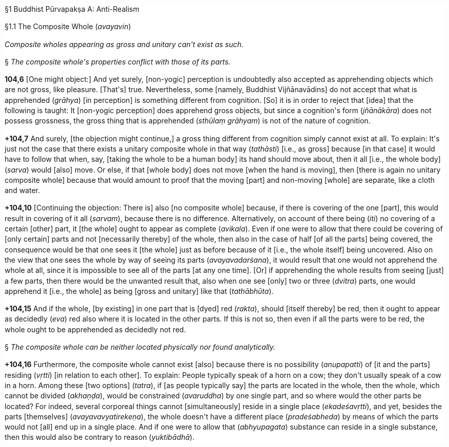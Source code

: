 §1 Buddhist Pūrvapakṣa A: Anti-Realism

§1.1 The Composite Whole (*avayavin*)

*Composite wholes appearing as gross and unitary can't exist as such.*

§ *The composite whole's properties conflict with those of its parts.*

**104,6**
[One might object:] And yet surely, [non-yogic] perception is undoubtedly also accepted as apprehending objects which are not gross, like pleasure. [That's] true. Nevertheless, some [namely, Buddhist Vijñānavādins] do not accept that what is apprehended (*grāhya*) [in perception] is something different from cognition. [So] it is in order to reject that [idea] that the following is taught: It [non-yogic perception] does apprehend gross objects, but since a cognition's form (*jñānākāra*) does not possess grossness, the gross thing that is apprehended (*sthūlaṃ grāhyam*) is not of the nature of cognition.

**+104,7**
And surely, [the objection might continue,] a gross thing different from cognition simply cannot exist at all. To explain: It's just not the case that there exists a unitary composite whole in that way (*tathāsti*) [i.e., as gross] because [in that case] it would have to follow that when, say, [taking the whole to be a human body] its hand should move about, then it all [i.e., the whole body] (*sarva*) would [also] move. Or else, if that [whole body] does not move [when the hand is moving], then [there is again no unitary composite whole] because that would amount to proof that the moving [part] and non-moving [whole] are separate, like a cloth and water.

**+104,10**
[Continuing the objection: There is] also [no composite whole] because, if there is covering of the one [part], this would result in covering of it all (*sarvam*), because there is no difference. Alternatively, on account of there being (*iti*) no covering of a certain [other] part, it [the whole] ought to appear as complete (*avikala*). Even if one were to allow that there could be covering of [only certain] parts and not [necessarily thereby] of the whole, then also in the case of half [of all the parts] being covered, the consequence would be that one sees it [the whole] just as before because of it [i.e., the whole itself] being uncovered. Also on the view that one sees the whole by way of seeing its parts (*avayavadarśana*), it would result that one would not apprehend the whole at all, since it is impossible to see all of the parts [at any one time]. [Or] if apprehending the whole results from seeing [just] a few parts, then there would be the unwanted result that, also when one see [only] two or three (*dvitra*) parts, one would apprehend it [i.e., the whole] as being [gross and unitary] like that (*tathābhūta*).

**+104,15**
And if the whole, [by existing] in one part that is [dyed] red (*rakta*), should [itself thereby] be red, then it ought to appear as decidedly (*eva*) red also where it is located in the other parts. If this is not so, then even if all the parts were to be red, the whole ought to be apprehended as decidedly not red.

§ *The composite whole can be neither located physically nor found analytically.*

**+104,16**
Furthermore, the composite whole cannot exist [also] because there is no possibility (*anupapatti*) of [it and the parts] residing (*vṛtti*) [in relation to each other]. To explain: People typically speak of a horn on a cow; they don't usually speak of a cow in a horn. Among these [two options] (*tatra*), if [as people typically say] the parts are located in the whole, then the whole, which cannot be divided (*akhaṇḍa*), would be constrained (*avaruddha*) by one single part, and so where would the other parts be located? For indeed, several corporeal things cannot [simultaneously] reside in a single place (*ekadeśavṛtti*), and yet, besides the parts [themselves] (*avayavavyatirekeṇa*), the whole doesn't have a different place (*pradeśabheda*) by means of which the parts would not [all] end up in a single place. And if one were to allow that (*abhyupagata*) substance can reside in a single substance, then this would also be contrary to reason (*yuktibādhā*).
